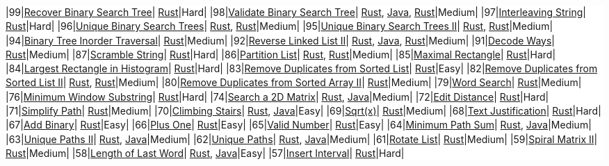 |99|[Recover Binary Search Tree](https://leetcode.com/problems/recover-binary-search-tree/)| [Rust](./algorithms/cpp/recoverBinarySearchTree/recoverBinarySearchTree.cpp)|Hard|
|98|[Validate Binary Search Tree](https://leetcode.com/problems/validate-binary-search-tree/)| [Rust](./algorithms/cpp/validateBinarySearchTree/validateBinarySearchTree.cpp), [Java](./algorithms/java/src/validateBinarySearchTree/validateBinarySearchTree.java), [Rust](./algorithms/python/ValidateBinarySearchTree/isValidBST.py)|Medium|
|97|[Interleaving String](https://leetcode.com/problems/interleaving-string/)| [Rust](./algorithms/cpp/interleavingString/interleavingString.cpp)|Hard|
|96|[Unique Binary Search Trees](https://leetcode.com/problems/unique-binary-search-trees/)| [Rust](./algorithms/cpp/uniqueBinarySearchTrees/uniqueBinarySearchTrees.cpp), [Rust](./algorithms/python/UniqueBinarySearchTrees/numTrees.py)|Medium|
|95|[Unique Binary Search Trees II](https://leetcode.com/problems/unique-binary-search-trees-ii/)| [Rust](./algorithms/cpp/uniqueBinarySearchTrees/uniqueBinarySearchTrees.II.cpp), [Rust](./algorithms/python/UniqueBinarySearchTreesII/generateTrees.py)|Medium|
|94|[Binary Tree Inorder Traversal](https://leetcode.com/problems/binary-tree-inorder-traversal/)| [Rust](./algorithms/cpp/binaryTreeInorderTraversal/binaryTreeInorderTraversal.cpp)|Medium|
|92|[Reverse Linked List II](https://leetcode.com/problems/reverse-linked-list-ii/)| [Rust](./algorithms/cpp/reverseLinkedList/reverseLinkedList.II.cpp), [Java](./algorithms/java/src/reverseLinkedListII/ReverseLinkedListII.java), [Rust](./algorithms/python/ReverseLinkedListII/reverseBetween.py)|Medium|
|91|[Decode Ways](https://leetcode.com/problems/decode-ways/)| [Rust](./algorithms/cpp/decodeWays/decodeWays.cpp)|Medium|
|87|[Scramble String](https://leetcode.com/problems/scramble-string/)| [Rust](./algorithms/cpp/scrambleString/scrambleString.cpp)|Hard|
|86|[Partition List](https://leetcode.com/problems/partition-list/)| [Rust](./algorithms/cpp/partitionList/partitionList.cpp), [Rust](./algorithms/python/PartitionList/partition.py)|Medium|
|85|[Maximal Rectangle](https://leetcode.com/problems/maximal-rectangle/)| [Rust](./algorithms/cpp/maximalRectangle/maximalRectangle.cpp)|Hard|
|84|[Largest Rectangle in Histogram](https://leetcode.com/problems/largest-rectangle-in-histogram/)| [Rust](./algorithms/cpp/largestRectangleInHistogram/largestRectangleInHistogram.cpp)|Hard|
|83|[Remove Duplicates from Sorted List](https://leetcode.com/problems/remove-duplicates-from-sorted-list/)| [Rust](./algorithms/cpp/removeDuplicatesFromSortedList/removeDuplicatesFromSortedList.cpp)|Easy|
|82|[Remove Duplicates from Sorted List II](https://leetcode.com/problems/remove-duplicates-from-sorted-list-ii/)| [Rust](./algorithms/cpp/removeDuplicatesFromSortedList/removeDuplicatesFromSortedList.II.cpp), [Rust](./algorithms/python/RemoveDuplicatesFromSortedListII/deleteDuplicates.py)|Medium|
|80|[Remove Duplicates from Sorted Array II](https://leetcode.com/problems/remove-duplicates-from-sorted-array-ii/)| [Rust](./algorithms/cpp/removeDuplicatesFromSortedArray/removeDuplicatesFromSortedArray.II.cpp)|Medium|
|79|[Word Search](https://leetcode.com/problems/word-search/)| [Rust](./algorithms/cpp/wordSearch/wordSearch.cpp)|Medium|
|76|[Minimum Window Substring](https://leetcode.com/problems/minimum-window-substring/)| [Rust](./algorithms/cpp/minimumWindowSubstring/minimumWindowSubstring.cpp)|Hard|
|74|[Search a 2D Matrix](https://leetcode.com/problems/search-a-2d-matrix/)| [Rust](./algorithms/cpp/search2DMatrix/search2DMatrix.cpp), [Java](./algorithms/java/src/search2DMatrix/search2DMatrix.java)|Medium|
|72|[Edit Distance](https://leetcode.com/problems/edit-distance/)| [Rust](./algorithms/cpp/editDistance/editDistance.cpp)|Hard|
|71|[Simplify Path](https://leetcode.com/problems/simplify-path/)| [Rust](./algorithms/cpp/simplifyPath/simplifyPath.cpp)|Medium|
|70|[Climbing Stairs](https://leetcode.com/problems/climbing-stairs/)| [Rust](./algorithms/cpp/climbStairs/climbStairs.cpp), [Java](./algorithms/java/src/dynamicProgramming/climbStairs/climbStairs.java)|Easy|
|69|[Sqrt(x)](https://leetcode.com/problems/sqrtx/)| [Rust](./algorithms/cpp/sqrt/sqrt.cpp)|Medium|
|68|[Text Justification](https://leetcode.com/problems/text-justification/)| [Rust](./algorithms/cpp/textJustification/textJustification.cpp)|Hard|
|67|[Add Binary](https://leetcode.com/problems/add-binary/)| [Rust](./algorithms/cpp/addBinary/addBinary.cpp)|Easy|
|66|[Plus One](https://leetcode.com/problems/plus-one/)| [Rust](./algorithms/cpp/plusOne/plusOne.cpp)|Easy|
|65|[Valid Number](https://leetcode.com/problems/valid-number/)| [Rust](./algorithms/cpp/validNumber/validNumber.cpp)|Easy|
|64|[Minimum Path Sum](https://leetcode.com/problems/minimum-path-sum/)| [Rust](./algorithms/cpp/minimumPathSum/minimumPathSum.cpp), [Java](./algorithms/java/src/dynamicProgramming/minimumPathSum/minimumPathSum.java)|Medium|
|63|[Unique Paths II](https://leetcode.com/problems/unique-paths-ii/)| [Rust](./algorithms/cpp/uniquePaths/uniquePaths.II.cpp), [Java](./algorithms/java/src/dynamicProgramming/uniquePaths/uniquePathsII.java)|Medium|
|62|[Unique Paths](https://leetcode.com/problems/unique-paths/)| [Rust](./algorithms/cpp/uniquePaths/uniquePaths.cpp), [Java](./algorithms/java/src/dynamicProgramming/uniquePaths/uniquePaths.java)|Medium|
|61|[Rotate List](https://leetcode.com/problems/rotate-list/)| [Rust](./algorithms/cpp/rotateList/rotateList.cpp)|Medium|
|59|[Spiral Matrix II](https://leetcode.com/problems/spiral-matrix-ii/)| [Rust](./algorithms/cpp/spiralMatrix/spiralMatrix.II.cpp)|Medium|
|58|[Length of Last Word](https://leetcode.com/problems/length-of-last-word/)| [Rust](./algorithms/cpp/lengthOfLastWord/lengthOfLastWord.cpp), [Java](./algorithms/java/src/lengthOfLastWord/LengthOfLastWord.java)|Easy|
|57|[Insert Interval](https://leetcode.com/problems/insert-interval/)| [Rust](./algorithms/cpp/insertInterval/insertInterval.cpp)|Hard|